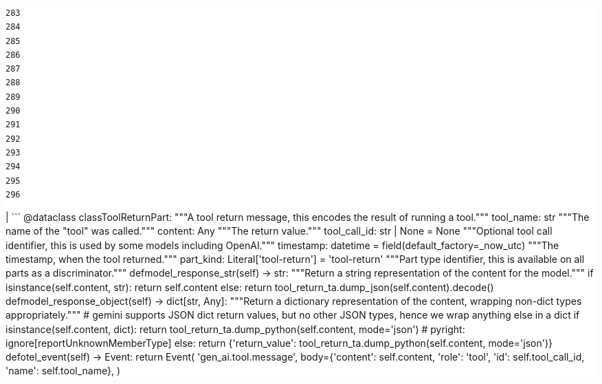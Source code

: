 ```
283
284
285
286
287
288
289
290
291
292
293
294
295
296
```
| ```
@dataclass
classToolReturnPart:
"""A tool return message, this encodes the result of running a tool."""
  tool_name: str
"""The name of the "tool" was called."""
  content: Any
"""The return value."""
  tool_call_id: str | None = None
"""Optional tool call identifier, this is used by some models including OpenAI."""
  timestamp: datetime = field(default_factory=_now_utc)
"""The timestamp, when the tool returned."""
  part_kind: Literal['tool-return'] = 'tool-return'
"""Part type identifier, this is available on all parts as a discriminator."""
  defmodel_response_str(self) -> str:
"""Return a string representation of the content for the model."""
    if isinstance(self.content, str):
      return self.content
    else:
      return tool_return_ta.dump_json(self.content).decode()
  defmodel_response_object(self) -> dict[str, Any]:
"""Return a dictionary representation of the content, wrapping non-dict types appropriately."""
    # gemini supports JSON dict return values, but no other JSON types, hence we wrap anything else in a dict
    if isinstance(self.content, dict):
      return tool_return_ta.dump_python(self.content, mode='json') # pyright: ignore[reportUnknownMemberType]
    else:
      return {'return_value': tool_return_ta.dump_python(self.content, mode='json')}
  defotel_event(self) -> Event:
    return Event(
      'gen_ai.tool.message',
      body={'content': self.content, 'role': 'tool', 'id': self.tool_call_id, 'name': self.tool_name},
    )
